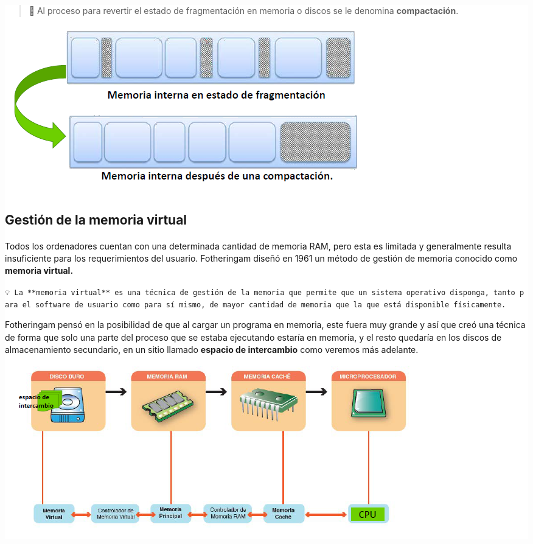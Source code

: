 > 📌 Al proceso para revertir el estado de fragmentación en memoria o discos se le denomina **compactación**.

![](media/compactacion.png)


## Gestión de la memoria virtual

Todos los ordenadores cuentan con una determinada cantidad de memoria RAM, pero esta es limitada y generalmente resulta insuficiente para los requerimientos del usuario. Fotheringam diseñó en 1961 un método de gestión de memoria conocido como **memoria virtual.**

```note
💡 La **memoria virtual** es una técnica de gestión de la memoria que permite que un sistema operativo disponga, tanto para el software de usuario como para sí mismo, de mayor cantidad de memoria que la que está disponible físicamente.
```

Fotheringam pensó en la posibilidad de que al cargar un programa en memoria, este fuera muy grande y así que creó una técnica de forma que solo una parte del proceso que se estaba ejecutando estaría en memoria, y el resto quedaría en los discos de almacenamiento secundario, en un sitio llamado **espacio de intercambio** como veremos más adelante.



![](media/esquema_memvirtual.png)
